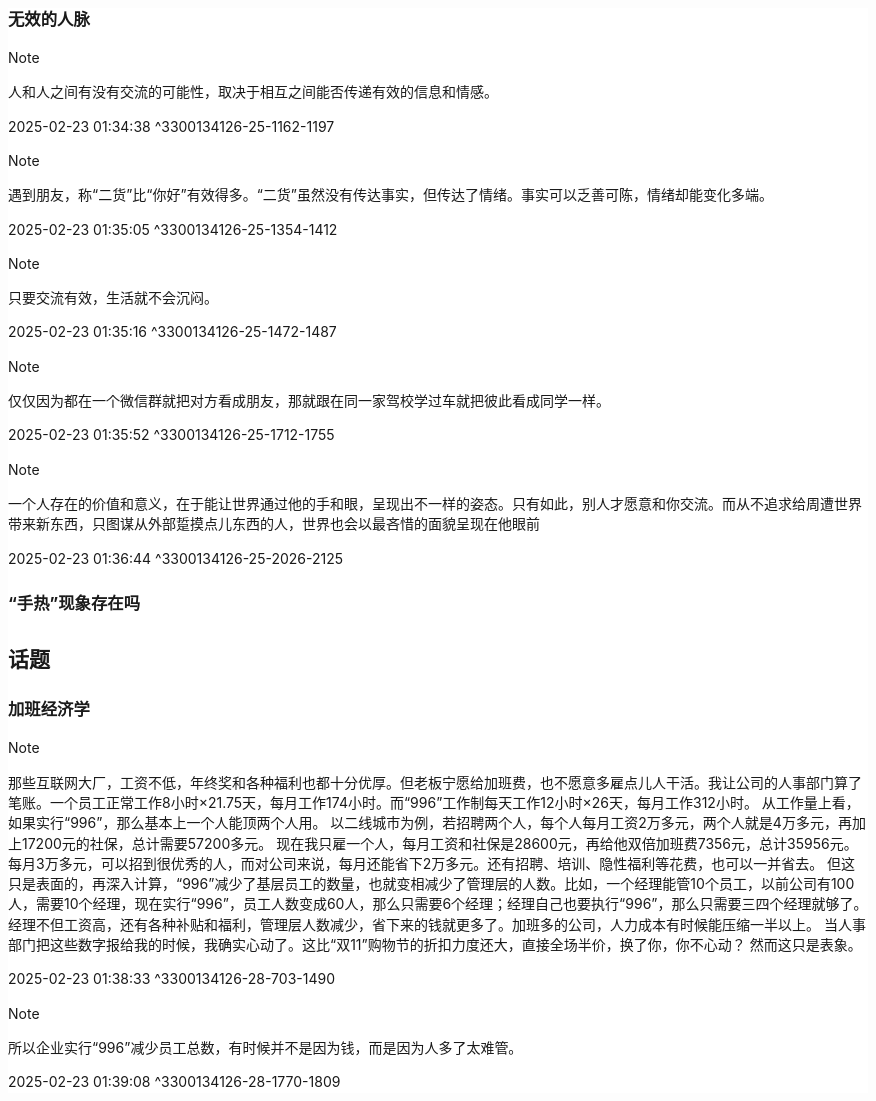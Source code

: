 ### 无效的人脉

> [!NOTE] 
> 人和人之间有没有交流的可能性，取决于相互之间能否传递有效的信息和情感。
> 
> 2025-02-23 01:34:38 ^3300134126-25-1162-1197

> [!NOTE] 
> 遇到朋友，称“二货”比“你好”有效得多。“二货”虽然没有传达事实，但传达了情绪。事实可以乏善可陈，情绪却能变化多端。
> 
> 2025-02-23 01:35:05 ^3300134126-25-1354-1412

> [!NOTE] 
> 只要交流有效，生活就不会沉闷。
> 
> 2025-02-23 01:35:16 ^3300134126-25-1472-1487

> [!NOTE] 
> 仅仅因为都在一个微信群就把对方看成朋友，那就跟在同一家驾校学过车就把彼此看成同学一样。
> 
> 2025-02-23 01:35:52 ^3300134126-25-1712-1755

> [!NOTE] 
> 一个人存在的价值和意义，在于能让世界通过他的手和眼，呈现出不一样的姿态。只有如此，别人才愿意和你交流。而从不追求给周遭世界带来新东西，只图谋从外部踅摸点儿东西的人，世界也会以最吝惜的面貌呈现在他眼前
> 
> 2025-02-23 01:36:44 ^3300134126-25-2026-2125

### “手热”现象存在吗

## 话题

### 加班经济学

> [!NOTE] 
> 那些互联网大厂，工资不低，年终奖和各种福利也都十分优厚。但老板宁愿给加班费，也不愿意多雇点儿人干活。我让公司的人事部门算了笔账。一个员工正常工作8小时×21.75天，每月工作174小时。而“996”工作制每天工作12小时×26天，每月工作312小时。
   从工作量上看，如果实行“996”，那么基本上一个人能顶两个人用。
   以二线城市为例，若招聘两个人，每个人每月工资2万多元，两个人就是4万多元，再加上17200元的社保，总计需要57200多元。
   现在我只雇一个人，每月工资和社保是28600元，再给他双倍加班费7356元，总计35956元。每月3万多元，可以招到很优秀的人，而对公司来说，每月还能省下2万多元。还有招聘、培训、隐性福利等花费，也可以一并省去。
   但这只是表面的，再深入计算，“996”减少了基层员工的数量，也就变相减少了管理层的人数。比如，一个经理能管10个员工，以前公司有100人，需要10个经理，现在实行“996”，员工人数变成60人，那么只需要6个经理；经理自己也要执行“996”，那么只需要三四个经理就够了。
   经理不但工资高，还有各种补贴和福利，管理层人数减少，省下来的钱就更多了。加班多的公司，人力成本有时候能压缩一半以上。
   当人事部门把这些数字报给我的时候，我确实心动了。这比“双11”购物节的折扣力度还大，直接全场半价，换了你，你不心动？
   然而这只是表象。
> 
> 2025-02-23 01:38:33 ^3300134126-28-703-1490

> [!NOTE] 
> 所以企业实行“996”减少员工总数，有时候并不是因为钱，而是因为人多了太难管。
> 
> 2025-02-23 01:39:08 ^3300134126-28-1770-1809
